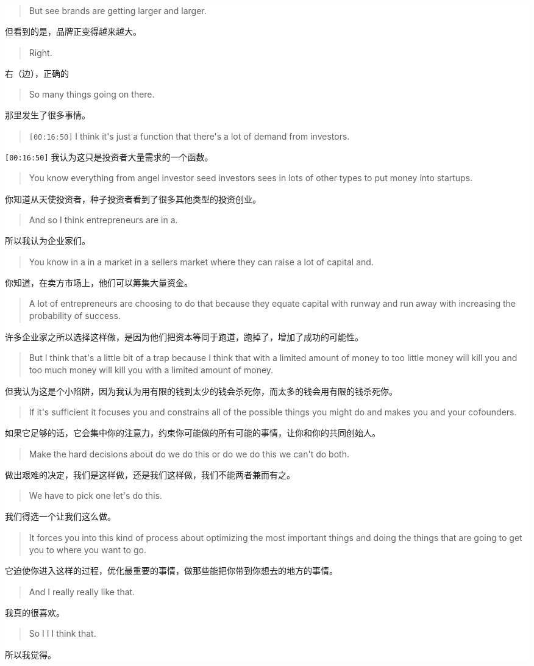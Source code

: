 > But see brands are getting larger and larger.

但看到的是，品牌正变得越来越大。

> Right.

右（边），正确的

> So many things going on there.

那里发生了很多事情。

> `[00:16:50]` I think it\'s just a function that there\'s a lot of demand from investors.

`[00:16:50]` 我认为这只是投资者大量需求的一个函数。

> You know everything from angel investor seed investors sees in lots of other types to put money into startups.

你知道从天使投资者，种子投资者看到了很多其他类型的投资创业。

> And so I think entrepreneurs are in a.

所以我认为企业家们。

> You know in a in a market in a sellers market where they can raise a lot of capital and.

你知道，在卖方市场上，他们可以筹集大量资金。

> A lot of entrepreneurs are choosing to do that because they equate capital with runway and run away with increasing the probability of success.

许多企业家之所以选择这样做，是因为他们把资本等同于跑道，跑掉了，增加了成功的可能性。

> But I think that\'s a little bit of a trap because I think that with a limited amount of money to too little money will kill you and too much money will kill you with a limited amount of money.

但我认为这是个小陷阱，因为我认为用有限的钱到太少的钱会杀死你，而太多的钱会用有限的钱杀死你。

> If it\'s sufficient it focuses you and constrains all of the possible things you might do and makes you and your cofounders.

如果它足够的话，它会集中你的注意力，约束你可能做的所有可能的事情，让你和你的共同创始人。

> Make the hard decisions about do we do this or do we do this we can\'t do both.

做出艰难的决定，我们是这样做，还是我们这样做，我们不能两者兼而有之。

> We have to pick one let\'s do this.

我们得选一个让我们这么做。

> It forces you into this kind of process about optimizing the most important things and doing the things that are going to get you to where you want to go.

它迫使你进入这样的过程，优化最重要的事情，做那些能把你带到你想去的地方的事情。

> And I really really like that.

我真的很喜欢。

> So I I I think that.

所以我觉得。
